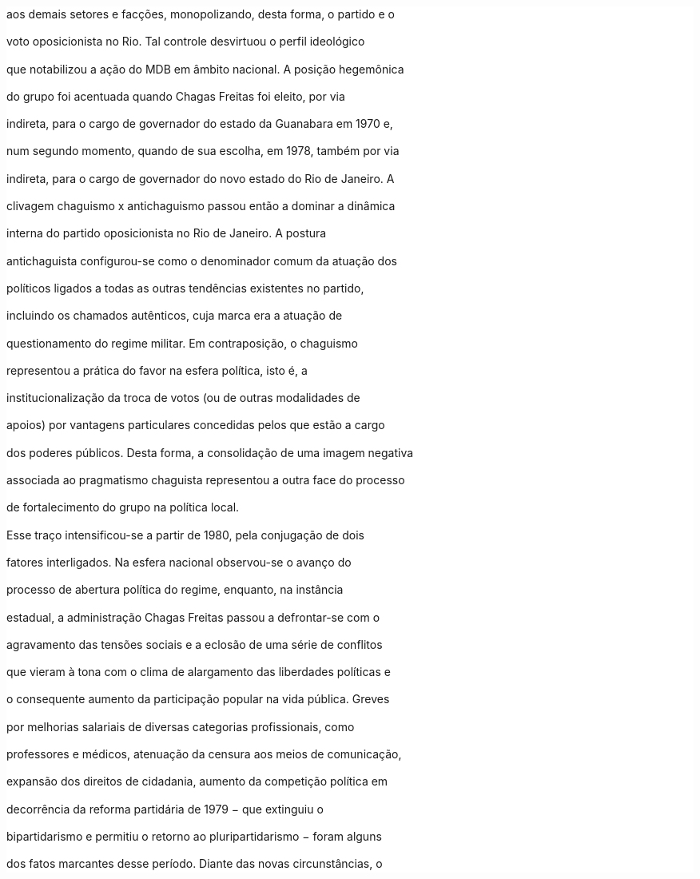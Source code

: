 aos demais setores e facções, monopolizando, desta forma, o partido e o

voto oposicionista no Rio. Tal controle desvirtuou o perfil ideológico

que notabilizou a ação do MDB em âmbito nacional. A posição hegemônica

do grupo foi acentuada quando Chagas Freitas foi eleito, por via

indireta, para o cargo de governador do estado da Guanabara em 1970 e,

num segundo momento, quando de sua escolha, em 1978, também por via

indireta, para o cargo de governador do novo estado do Rio de Janeiro. A

clivagem chaguismo x antichaguismo passou então a dominar a dinâmica

interna do partido oposicionista no Rio de Janeiro. A postura

antichaguista configurou-se como o denominador comum da atuação dos

políticos ligados a todas as outras tendências existentes no partido,

incluindo os chamados autênticos, cuja marca era a atuação de

questionamento do regime militar. Em contraposição, o chaguismo

representou a prática do favor na esfera política, isto é, a

institucionalização da troca de votos (ou de outras modalidades de

apoios) por vantagens particulares concedidas pelos que estão a cargo

dos poderes públicos. Desta forma, a consolidação de uma imagem negativa

associada ao pragmatismo chaguista representou a outra face do processo

de fortalecimento do grupo na política local.



Esse traço intensificou-se a partir de 1980, pela conjugação de dois

fatores interligados. Na esfera nacional observou-se o avanço do

processo de abertura política do regime, enquanto, na instância

estadual, a administração Chagas Freitas passou a defrontar-se com o

agravamento das tensões sociais e a eclosão de uma série de conflitos

que vieram à tona com o clima de alargamento das liberdades políticas e

o consequente aumento da participação popular na vida pública. Greves

por melhorias salariais de diversas categorias profissionais, como

professores e médicos, atenuação da censura aos meios de comunicação,

expansão dos direitos de cidadania, aumento da competição política em

decorrência da reforma partidária de 1979 − que extinguiu o

bipartidarismo e permitiu o retorno ao pluripartidarismo − foram alguns

dos fatos marcantes desse período. Diante das novas circunstâncias, o
